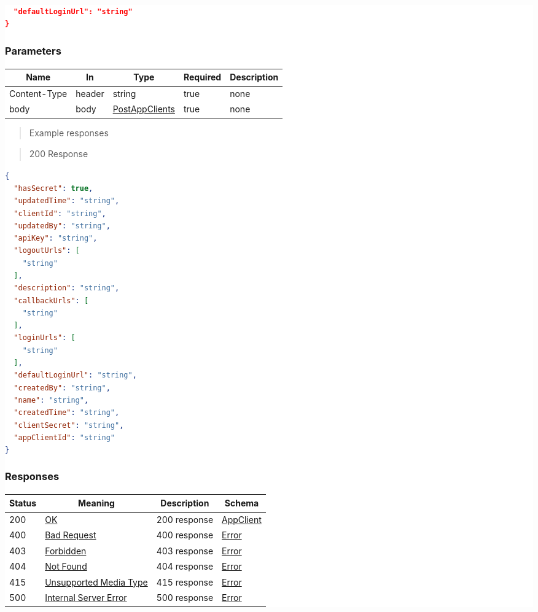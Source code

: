 ```json
  "defaultLoginUrl": "string"
}
```

<h3 id="post__appclients-parameters">Parameters</h3>

|Name|In|Type|Required|Description|
|---|---|---|---|---|
|Content-Type|header|string|true|none|
|body|body|[PostAppClients](#schemapostappclients)|true|none|

> Example responses

> 200 Response

```json
{
  "hasSecret": true,
  "updatedTime": "string",
  "clientId": "string",
  "updatedBy": "string",
  "apiKey": "string",
  "logoutUrls": [
    "string"
  ],
  "description": "string",
  "callbackUrls": [
    "string"
  ],
  "loginUrls": [
    "string"
  ],
  "defaultLoginUrl": "string",
  "createdBy": "string",
  "name": "string",
  "createdTime": "string",
  "clientSecret": "string",
  "appClientId": "string"
}
```

<h3 id="post__appclients-responses">Responses</h3>

|Status|Meaning|Description|Schema|
|---|---|---|---|
|200|[OK](https://tools.ietf.org/html/rfc7231#section-6.3.1)|200 response|[AppClient](#schemaappclient)|
|400|[Bad Request](https://tools.ietf.org/html/rfc7231#section-6.5.1)|400 response|[Error](#schemaerror)|
|403|[Forbidden](https://tools.ietf.org/html/rfc7231#section-6.5.3)|403 response|[Error](#schemaerror)|
|404|[Not Found](https://tools.ietf.org/html/rfc7231#section-6.5.4)|404 response|[Error](#schemaerror)|
|415|[Unsupported Media Type](https://tools.ietf.org/html/rfc7231#section-6.5.13)|415 response|[Error](#schemaerror)|
|500|[Internal Server Error](https://tools.ietf.org/html/rfc7231#section-6.6.1)|500 response|[Error](#schemaerror)|

